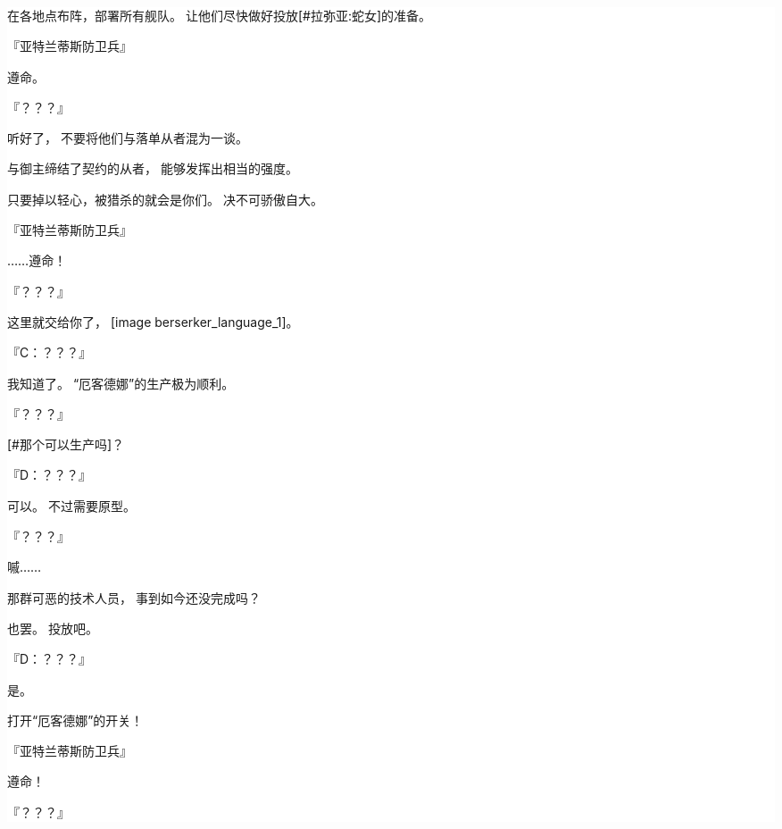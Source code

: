 在各地点布阵，部署所有舰队。
让他们尽快做好投放[#拉弥亚:蛇女]的准备。

『亚特兰蒂斯防卫兵』

遵命。

『？？？』

听好了，
不要将他们与落单从者混为一谈。

与御主缔结了契约的从者，
能够发挥出相当的强度。

只要掉以轻心，被猎杀的就会是你们。
决不可骄傲自大。

『亚特兰蒂斯防卫兵』

……遵命！

『？？？』

这里就交给你了，
[image berserker_language_1]。

『C：？？？』

我知道了。
“厄客德娜”的生产极为顺利。

『？？？』

[#那个可以生产吗]？

『D：？？？』

可以。
不过需要原型。

『？？？』

嘁……

那群可恶的技术人员，
事到如今还没完成吗？

也罢。
投放吧。

『D：？？？』

是。

打开“厄客德娜”的开关！

『亚特兰蒂斯防卫兵』

遵命！

『？？？』
